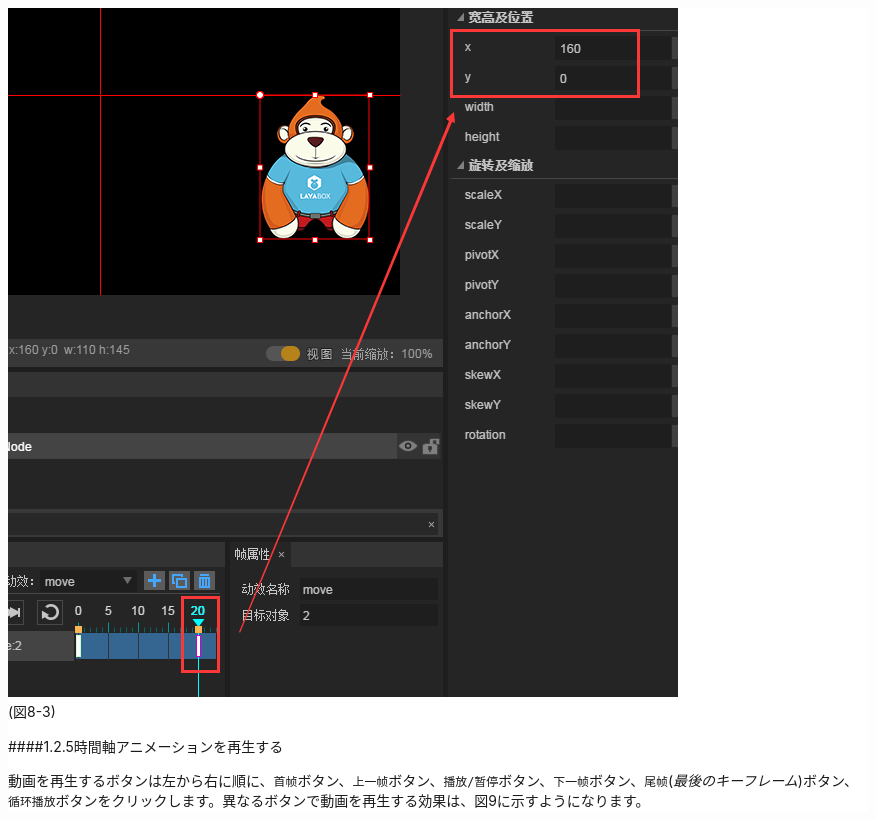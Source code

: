 ![图8](img/8-3.png)<br/>(図8-3)



####1.2.5時間軸アニメーションを再生する

動画を再生するボタンは左から右に順に、`首帧`ボタン、`上一帧`ボタン、`播放/暂停`ボタン、`下一帧`ボタン、`尾帧`(*最後のキーフレーム*)ボタン、`循环播放`ボタンをクリックします。異なるボタンで動画を再生する効果は、図9に示すようになります。
